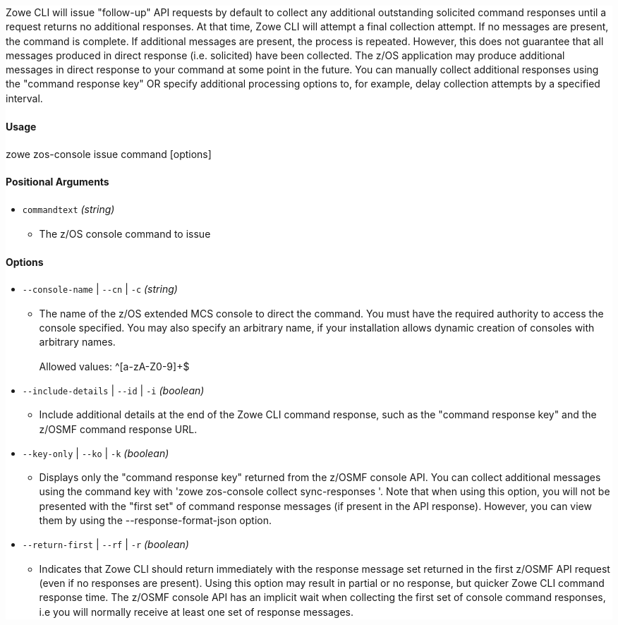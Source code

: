 Zowe CLI will issue "follow\-up" API requests by default to collect any
additional outstanding solicited command responses until a request
returns no additional responses\. At that time, Zowe CLI will attempt a
final collection attempt\. If no messages are present, the command is
complete\. If additional messages are present, the process is repeated\.
However, this does not guarantee that all messages produced in direct
response (i\.e\. solicited) have been collected\. The z/OS application
may produce additional messages in direct response to your command at
some point in the future\. You can manually collect additional responses
using the "command response key" OR specify additional processing
options to, for example, delay collection attempts by a specified
interval\.

#### Usage

   zowe zos-console issue command <commandtext> [options]

#### Positional Arguments

*   `commandtext`		 *(string)*

	* The z/OS console command to issue

#### Options

*   `--console-name`  | `--cn` | `-c` *(string)*

	* The name of the z/OS extended MCS console to direct the command\. You
      must have the required authority to access the console specified\. You
      may also specify an arbitrary name, if your installation allows dynamic
      creation of consoles with arbitrary names\.

      Allowed values: ^\[a\-zA\-Z0\-9\]\+$

*   `--include-details`  | `--id` | `-i` *(boolean)*

	* Include additional details at the end of the Zowe CLI command response,
      such as the "command response key" and the z/OSMF command response URL\.

*   `--key-only`  | `--ko` | `-k` *(boolean)*

	* Displays only the "command response key" returned from the z/OSMF
      console API\. You can collect additional messages using the command key
      with 'zowe zos\-console collect sync\-responses <key>'\. Note that when
      using this option, you will not be presented with the "first set" of
      command response messages (if present in the API response)\. However,
      you can view them by using the \-\-response\-format\-json option\.

*   `--return-first`  | `--rf` | `-r` *(boolean)*

	* Indicates that Zowe CLI should return immediately with the response
      message set returned in the first z/OSMF API request (even if no
      responses are present)\. Using this option may result in partial or no
      response, but quicker Zowe CLI command response time\. The z/OSMF
      console API has an implicit wait when collecting the first set of
      console command responses, i\.e you will normally receive at least one
      set of response messages\.
